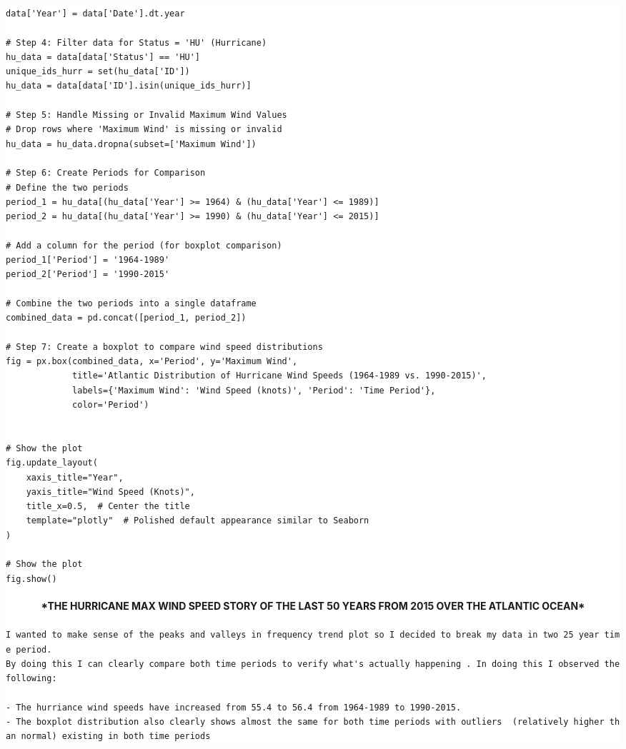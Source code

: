 ```
data['Year'] = data['Date'].dt.year

# Step 4: Filter data for Status = 'HU' (Hurricane)
hu_data = data[data['Status'] == 'HU']
unique_ids_hurr = set(hu_data['ID'])
hu_data = data[data['ID'].isin(unique_ids_hurr)]

# Step 5: Handle Missing or Invalid Maximum Wind Values
# Drop rows where 'Maximum Wind' is missing or invalid
hu_data = hu_data.dropna(subset=['Maximum Wind'])

# Step 6: Create Periods for Comparison
# Define the two periods
period_1 = hu_data[(hu_data['Year'] >= 1964) & (hu_data['Year'] <= 1989)]
period_2 = hu_data[(hu_data['Year'] >= 1990) & (hu_data['Year'] <= 2015)]

# Add a column for the period (for boxplot comparison)
period_1['Period'] = '1964-1989'
period_2['Period'] = '1990-2015'

# Combine the two periods into a single dataframe
combined_data = pd.concat([period_1, period_2])

# Step 7: Create a boxplot to compare wind speed distributions
fig = px.box(combined_data, x='Period', y='Maximum Wind',
             title='Atlantic Distribution of Hurricane Wind Speeds (1964-1989 vs. 1990-2015)',
             labels={'Maximum Wind': 'Wind Speed (knots)', 'Period': 'Time Period'},
             color='Period')


# Show the plot
fig.update_layout(
    xaxis_title="Year",
    yaxis_title="Wind Speed (Knots)",
    title_x=0.5,  # Center the title
    template="plotly"  # Polished default appearance similar to Seaborn
)

# Show the plot
fig.show()

```
<h4 style="text-align: center;"> *THE HURRICANE MAX WIND SPEED STORY OF THE LAST 50 YEARS FROM 2015 OVER THE ATLANTIC OCEAN*</h4>


```
I wanted to make sense of the peaks and valleys in frequency trend plot so I decided to break my data in two 25 year time period.
By doing this I can clearly compare both time periods to verify what's actually happening . In doing this I observed the following:

- The hurriance wind speeds have increased from 55.4 to 56.4 from 1964-1989 to 1990-2015. 
- The boxplot distribution also clearly shows almost the same for both time periods with outliers  (relatively higher than normal) existing in both time periods 

```
